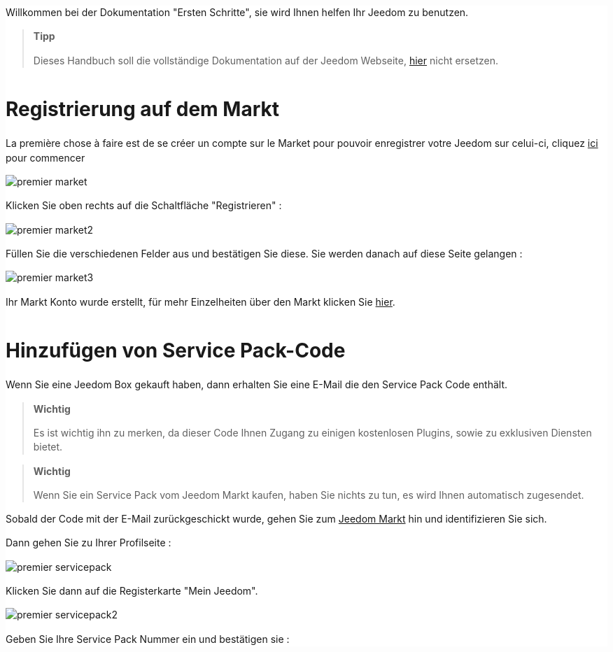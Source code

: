 Willkommen bei der Dokumentation "Ersten Schritte", sie wird Ihnen helfen Ihr Jeedom zu benutzen.

> **Tipp**
>
> Dieses Handbuch soll die vollständige Dokumentation auf der Jeedom
> Webseite, [hier](https://jeedom.fr/doc) nicht ersetzen.

Registrierung auf dem Markt 
=========================

La première chose à faire est de se créer un compte sur le Market pour
pouvoir enregistrer votre Jeedom sur celui-ci, cliquez
[ici](https://www.jeedom.com/market) pour commencer

![premier market](../images/premier-market.png)

Klicken Sie oben rechts auf die Schaltfläche "Registrieren" :

![premier market2](../images/premier-market2.png)

Füllen Sie die verschiedenen Felder aus und bestätigen Sie diese. Sie werden danach auf diese Seite gelangen :

![premier market3](../images/premier-market3.png)

Ihr Markt Konto wurde erstellt, für mehr Einzelheiten über den Markt klicken Sie
[hier](https://www.jeedom.fr/doc/documentation/core/fr_FR/doc-core-market.html).

Hinzufügen von Service Pack-Code 
================================

Wenn Sie eine Jeedom Box gekauft haben, dann erhalten Sie eine E-Mail die
den Service Pack Code enthält.

> **Wichtig**
>
> Es ist wichtig ihn zu merken, da dieser Code Ihnen Zugang zu einigen
> kostenlosen Plugins, sowie zu exklusiven Diensten bietet.

> **Wichtig**
>
> Wenn Sie ein Service Pack vom Jeedom Markt kaufen, haben Sie nichts zu
> tun, es wird Ihnen automatisch zugesendet.

Sobald der Code mit der E-Mail zurückgeschickt wurde, gehen Sie zum [Jeedom Markt](https://market.jeedom.fr) hin und identifizieren Sie sich. 

Dann gehen Sie zu Ihrer Profilseite :

![premier servicepack](../images/premier-servicepack.png)

Klicken Sie dann auf die Registerkarte "Mein Jeedom".

![premier servicepack2](../images/premier-servicepack2.png)

Geben Sie Ihre Service Pack Nummer ein und bestätigen sie :
